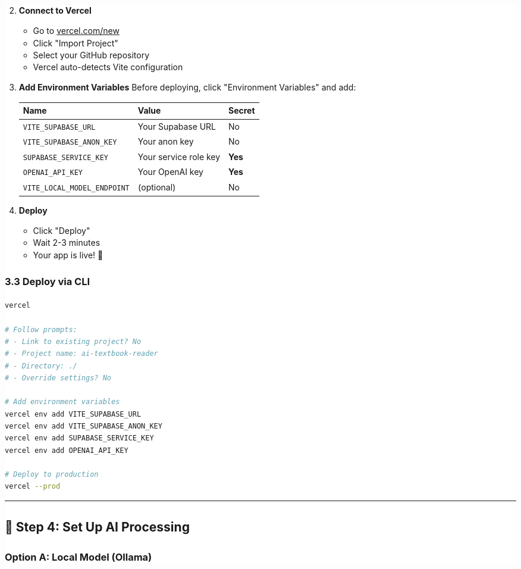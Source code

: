 2. **Connect to Vercel**
   - Go to [vercel.com/new](https://vercel.com/new)
   - Click "Import Project"
   - Select your GitHub repository
   - Vercel auto-detects Vite configuration

3. **Add Environment Variables**
   Before deploying, click "Environment Variables" and add:
   
   | Name | Value | Secret |
   |------|-------|--------|
   | `VITE_SUPABASE_URL` | Your Supabase URL | No |
   | `VITE_SUPABASE_ANON_KEY` | Your anon key | No |
   | `SUPABASE_SERVICE_KEY` | Your service role key | **Yes** |
   | `OPENAI_API_KEY` | Your OpenAI key | **Yes** |
   | `VITE_LOCAL_MODEL_ENDPOINT` | (optional) | No |

4. **Deploy**
   - Click "Deploy"
   - Wait 2-3 minutes
   - Your app is live! 🎉

### 3.3 Deploy via CLI

```bash
vercel

# Follow prompts:
# - Link to existing project? No
# - Project name: ai-textbook-reader
# - Directory: ./
# - Override settings? No

# Add environment variables
vercel env add VITE_SUPABASE_URL
vercel env add VITE_SUPABASE_ANON_KEY
vercel env add SUPABASE_SERVICE_KEY
vercel env add OPENAI_API_KEY

# Deploy to production
vercel --prod
```

---

## 🤖 Step 4: Set Up AI Processing

### Option A: Local Model (Ollama)

